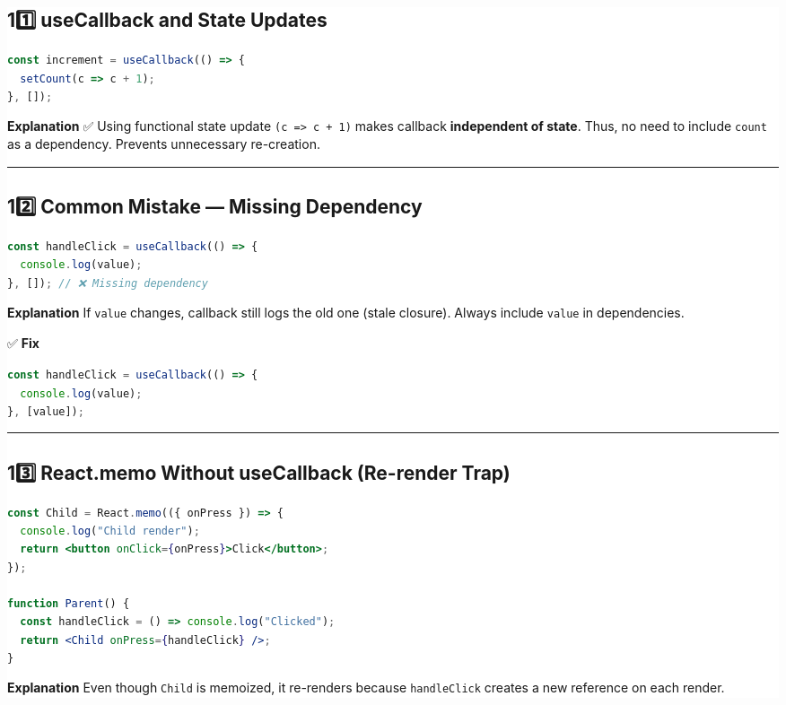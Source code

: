 ## 11️⃣ useCallback and State Updates

```jsx
const increment = useCallback(() => {
  setCount(c => c + 1);
}, []);
```

**Explanation**
✅ Using functional state update `(c => c + 1)` makes callback **independent of state**.
Thus, no need to include `count` as a dependency.
Prevents unnecessary re-creation.

---

## 12️⃣ Common Mistake — Missing Dependency

```jsx
const handleClick = useCallback(() => {
  console.log(value);
}, []); // ❌ Missing dependency
```

**Explanation**
If `value` changes, callback still logs the old one (stale closure).
Always include `value` in dependencies.

✅ **Fix**

```jsx
const handleClick = useCallback(() => {
  console.log(value);
}, [value]);
```

---

## 13️⃣ React.memo Without useCallback (Re-render Trap)

```jsx
const Child = React.memo(({ onPress }) => {
  console.log("Child render");
  return <button onClick={onPress}>Click</button>;
});

function Parent() {
  const handleClick = () => console.log("Clicked");
  return <Child onPress={handleClick} />;
}
```

**Explanation**
Even though `Child` is memoized, it re-renders because `handleClick` creates a new reference on each render.
